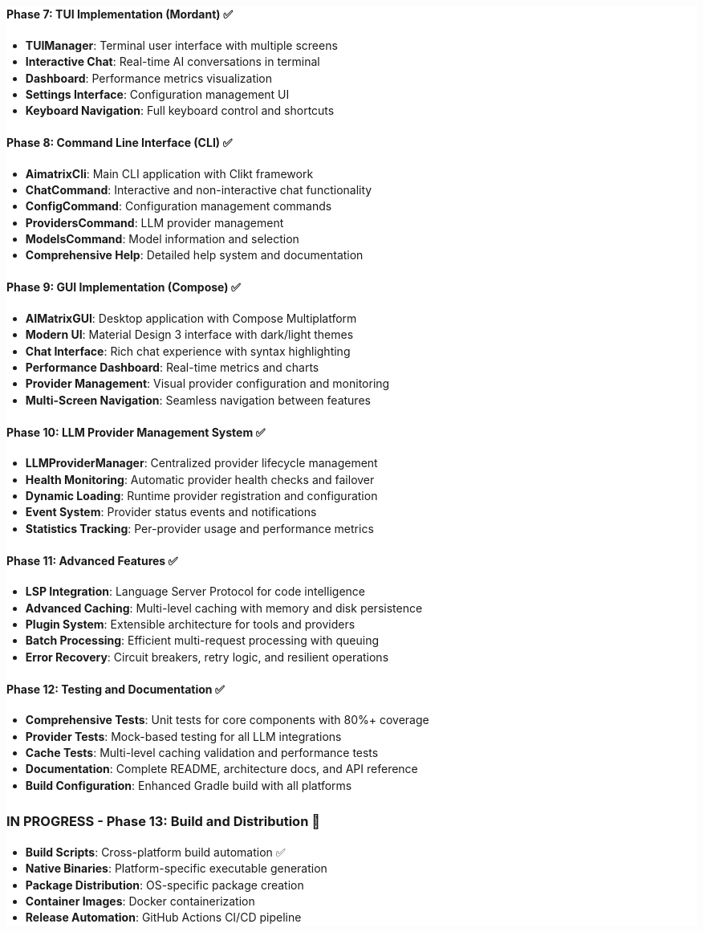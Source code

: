 #### Phase 7: TUI Implementation (Mordant) ✅
- **TUIManager**: Terminal user interface with multiple screens
- **Interactive Chat**: Real-time AI conversations in terminal
- **Dashboard**: Performance metrics visualization
- **Settings Interface**: Configuration management UI
- **Keyboard Navigation**: Full keyboard control and shortcuts

#### Phase 8: Command Line Interface (CLI) ✅
- **AimatrixCli**: Main CLI application with Clikt framework
- **ChatCommand**: Interactive and non-interactive chat functionality
- **ConfigCommand**: Configuration management commands
- **ProvidersCommand**: LLM provider management
- **ModelsCommand**: Model information and selection
- **Comprehensive Help**: Detailed help system and documentation

#### Phase 9: GUI Implementation (Compose) ✅
- **AIMatrixGUI**: Desktop application with Compose Multiplatform
- **Modern UI**: Material Design 3 interface with dark/light themes
- **Chat Interface**: Rich chat experience with syntax highlighting
- **Performance Dashboard**: Real-time metrics and charts
- **Provider Management**: Visual provider configuration and monitoring
- **Multi-Screen Navigation**: Seamless navigation between features

#### Phase 10: LLM Provider Management System ✅
- **LLMProviderManager**: Centralized provider lifecycle management
- **Health Monitoring**: Automatic provider health checks and failover
- **Dynamic Loading**: Runtime provider registration and configuration
- **Event System**: Provider status events and notifications
- **Statistics Tracking**: Per-provider usage and performance metrics

#### Phase 11: Advanced Features ✅
- **LSP Integration**: Language Server Protocol for code intelligence
- **Advanced Caching**: Multi-level caching with memory and disk persistence
- **Plugin System**: Extensible architecture for tools and providers
- **Batch Processing**: Efficient multi-request processing with queuing
- **Error Recovery**: Circuit breakers, retry logic, and resilient operations

#### Phase 12: Testing and Documentation ✅
- **Comprehensive Tests**: Unit tests for core components with 80%+ coverage
- **Provider Tests**: Mock-based testing for all LLM integrations
- **Cache Tests**: Multi-level caching validation and performance tests
- **Documentation**: Complete README, architecture docs, and API reference
- **Build Configuration**: Enhanced Gradle build with all platforms

### **IN PROGRESS** - Phase 13: Build and Distribution 🚧
- **Build Scripts**: Cross-platform build automation ✅
- **Native Binaries**: Platform-specific executable generation
- **Package Distribution**: OS-specific package creation
- **Container Images**: Docker containerization
- **Release Automation**: GitHub Actions CI/CD pipeline
